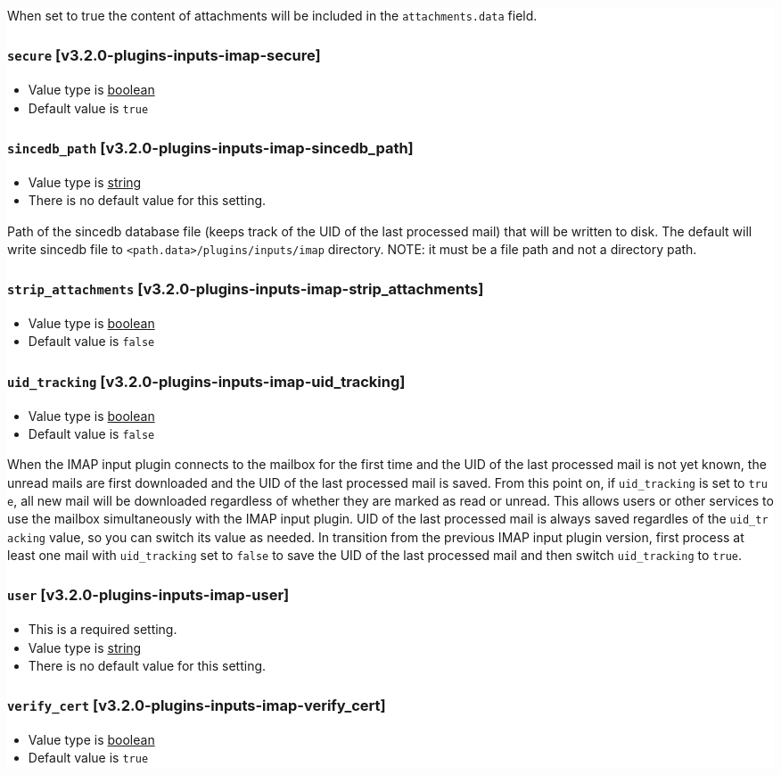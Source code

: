 When set to true the content of attachments will be included in the `attachments.data` field.


### `secure` [v3.2.0-plugins-inputs-imap-secure]

* Value type is [boolean](logstash://reference/configuration-file-structure.md#boolean)
* Default value is `true`


### `sincedb_path` [v3.2.0-plugins-inputs-imap-sincedb_path]

* Value type is [string](logstash://reference/configuration-file-structure.md#string)
* There is no default value for this setting.

Path of the sincedb database file (keeps track of the UID of the last processed mail) that will be written to disk. The default will write sincedb file to `<path.data>/plugins/inputs/imap` directory. NOTE: it must be a file path and not a directory path.


### `strip_attachments` [v3.2.0-plugins-inputs-imap-strip_attachments]

* Value type is [boolean](logstash://reference/configuration-file-structure.md#boolean)
* Default value is `false`


### `uid_tracking` [v3.2.0-plugins-inputs-imap-uid_tracking]

* Value type is [boolean](logstash://reference/configuration-file-structure.md#boolean)
* Default value is `false`

When the IMAP input plugin connects to the mailbox for the first time and the UID of the last processed mail is not yet known, the unread mails are first downloaded and the UID of the last processed mail is saved. From this point on, if `uid_tracking` is set to `true`, all new mail will be downloaded regardless of whether they are marked as read or unread. This allows users or other services to use the mailbox simultaneously with the IMAP input plugin. UID of the last processed mail is always saved regardles of the `uid_tracking` value, so you can switch its value as needed. In transition from the previous IMAP input plugin version, first process at least one mail with `uid_tracking` set to `false` to save the UID of the last processed mail and then switch `uid_tracking` to `true`.


### `user` [v3.2.0-plugins-inputs-imap-user]

* This is a required setting.
* Value type is [string](logstash://reference/configuration-file-structure.md#string)
* There is no default value for this setting.


### `verify_cert` [v3.2.0-plugins-inputs-imap-verify_cert]

* Value type is [boolean](logstash://reference/configuration-file-structure.md#boolean)
* Default value is `true`


